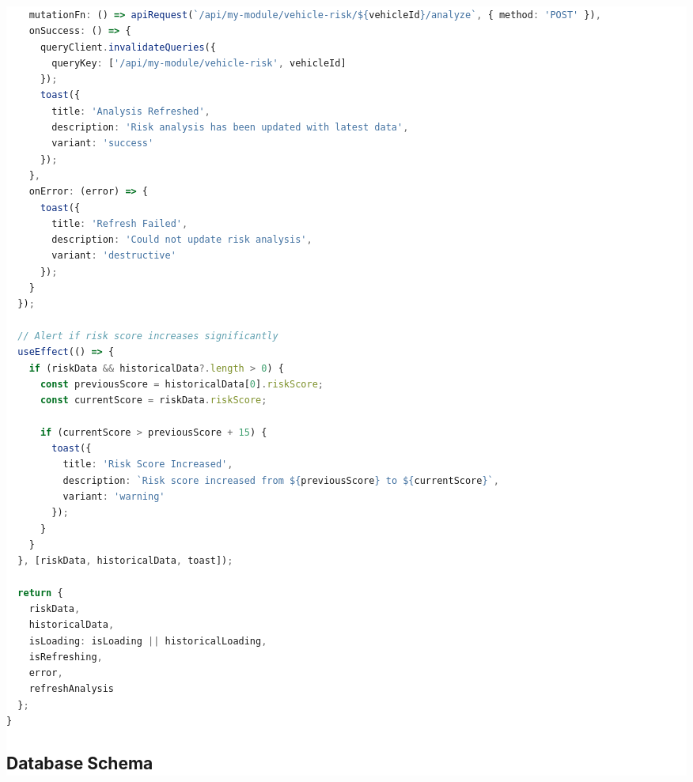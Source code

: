 ```typescript
    mutationFn: () => apiRequest(`/api/my-module/vehicle-risk/${vehicleId}/analyze`, { method: 'POST' }),
    onSuccess: () => {
      queryClient.invalidateQueries({
        queryKey: ['/api/my-module/vehicle-risk', vehicleId]
      });
      toast({
        title: 'Analysis Refreshed',
        description: 'Risk analysis has been updated with latest data',
        variant: 'success'
      });
    },
    onError: (error) => {
      toast({
        title: 'Refresh Failed',
        description: 'Could not update risk analysis',
        variant: 'destructive'
      });
    }
  });
  
  // Alert if risk score increases significantly
  useEffect(() => {
    if (riskData && historicalData?.length > 0) {
      const previousScore = historicalData[0].riskScore;
      const currentScore = riskData.riskScore;
      
      if (currentScore > previousScore + 15) {
        toast({
          title: 'Risk Score Increased',
          description: `Risk score increased from ${previousScore} to ${currentScore}`,
          variant: 'warning'
        });
      }
    }
  }, [riskData, historicalData, toast]);
  
  return {
    riskData,
    historicalData,
    isLoading: isLoading || historicalLoading,
    isRefreshing,
    error,
    refreshAnalysis
  };
}
```

## Database Schema
